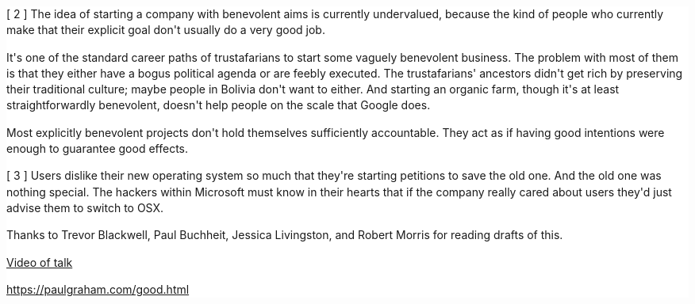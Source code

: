 [ 2 ] The idea of starting a company with benevolent aims is currently undervalued, because the kind of people who currently make that their explicit goal don't usually do a very good job.

It's one of the standard career paths of trustafarians to start some vaguely benevolent business. The problem with most of them is that they either have a bogus political agenda or are feebly executed. The trustafarians' ancestors didn't get rich by preserving their traditional culture; maybe people in Bolivia don't want to either. And starting an organic farm, though it's at least straightforwardly benevolent, doesn't help people on the scale that Google does.

Most explicitly benevolent projects don't hold themselves sufficiently accountable. They act as if having good intentions were enough to guarantee good effects.

[ 3 ] Users dislike their new operating system so much that they're starting petitions to save the old one. And the old one was nothing special. The hackers within Microsoft must know in their hearts that if the company really cared about users they'd just advise them to switch to OSX.

Thanks to Trevor Blackwell, Paul Buchheit, Jessica Livingston, and Robert Morris for reading drafts of this.

[Video of talk](http://omnisio.com/startupschool08/paul-graham-at-startup-school-08)

https://paulgraham.com/good.html
